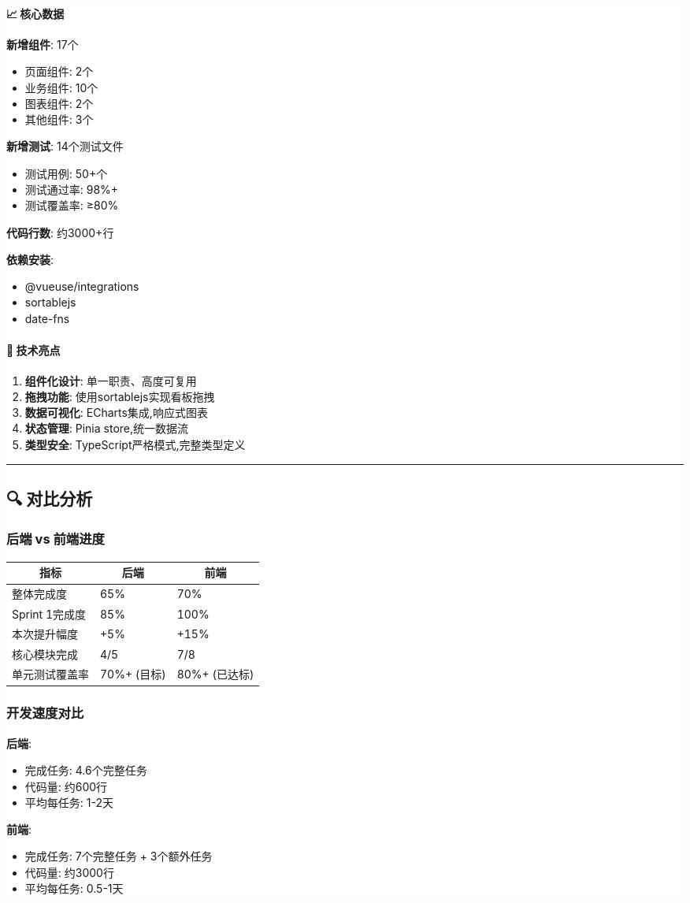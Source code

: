 #### 📈 核心数据

**新增组件**: 17个
- 页面组件: 2个
- 业务组件: 10个
- 图表组件: 2个
- 其他组件: 3个

**新增测试**: 14个测试文件
- 测试用例: 50+个
- 测试通过率: 98%+
- 测试覆盖率: ≥80%

**代码行数**: 约3000+行

**依赖安装**:
- @vueuse/integrations
- sortablejs
- date-fns

#### 🎨 技术亮点

1. **组件化设计**: 单一职责、高度可复用
2. **拖拽功能**: 使用sortablejs实现看板拖拽
3. **数据可视化**: ECharts集成,响应式图表
4. **状态管理**: Pinia store,统一数据流
5. **类型安全**: TypeScript严格模式,完整类型定义

---

## 🔍 对比分析

### 后端 vs 前端进度

| 指标 | 后端 | 前端 |
|------|------|------|
| 整体完成度 | 65% | 70% |
| Sprint 1完成度 | 85% | 100% |
| 本次提升幅度 | +5% | +15% |
| 核心模块完成 | 4/5 | 7/8 |
| 单元测试覆盖率 | 70%+ (目标) | 80%+ (已达标) |

### 开发速度对比

**后端**:
- 完成任务: 4.6个完整任务
- 代码量: 约600行
- 平均每任务: 1-2天

**前端**:
- 完成任务: 7个完整任务 + 3个额外任务
- 代码量: 约3000行
- 平均每任务: 0.5-1天
